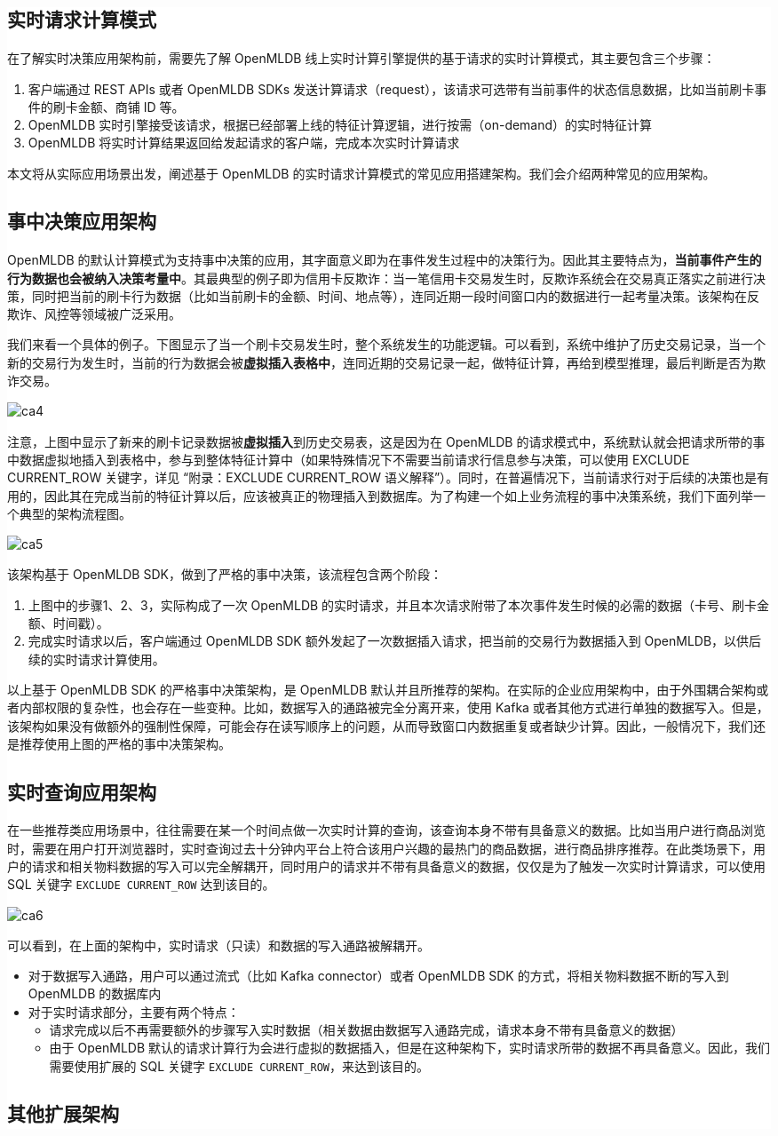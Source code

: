 ## 实时请求计算模式

在了解实时决策应用架构前，需要先了解 OpenMLDB 线上实时计算引擎提供的基于请求的实时计算模式，其主要包含三个步骤：

1. 客户端通过 REST APIs 或者 OpenMLDB SDKs 发送计算请求（request），该请求可选带有当前事件的状态信息数据，比如当前刷卡事件的刷卡金额、商铺 ID 等。
2. OpenMLDB 实时引擎接受该请求，根据已经部署上线的特征计算逻辑，进行按需（on-demand）的实时特征计算
3. OpenMLDB 将实时计算结果返回给发起请求的客户端，完成本次实时计算请求

本文将从实际应用场景出发，阐述基于 OpenMLDB 的实时请求计算模式的常见应用搭建架构。我们会介绍两种常见的应用架构。

## 事中决策应用架构

OpenMLDB 的默认计算模式为支持事中决策的应用，其字面意义即为在事件发生过程中的决策行为。因此其主要特点为，**当前事件产生的行为数据也会被纳入决策考量中**。其最典型的例子即为信用卡反欺诈：当一笔信用卡交易发生时，反欺诈系统会在交易真正落实之前进行决策，同时把当前的刷卡行为数据（比如当前刷卡的金额、时间、地点等），连同近期一段时间窗口内的数据进行一起考量决策。该架构在反欺诈、风控等领域被广泛采用。

我们来看一个具体的例子。下图显示了当一个刷卡交易发生时，整个系统发生的功能逻辑。可以看到，系统中维护了历史交易记录，当一个新的交易行为发生时，当前的行为数据会被**虚拟插入表格中**，连同近期的交易记录一起，做特征计算，再给到模型推理，最后判断是否为欺诈交易。

![ca4](C:\Users\65972\Documents\GitHub\OpenMLDB\docs\zh\tutorial\images\ca4.PNG)

注意，上图中显示了新来的刷卡记录数据被**虚拟插入**到历史交易表，这是因为在 OpenMLDB 的请求模式中，系统默认就会把请求所带的事中数据虚拟地插入到表格中，参与到整体特征计算中（如果特殊情况下不需要当前请求行信息参与决策，可以使用 EXCLUDE CURRENT_ROW 关键字，详见 “附录：EXCLUDE CURRENT_ROW 语义解释”）。同时，在普遍情况下，当前请求行对于后续的决策也是有用的，因此其在完成当前的特征计算以后，应该被真正的物理插入到数据库。为了构建一个如上业务流程的事中决策系统，我们下面列举一个典型的架构流程图。

![ca5](C:\Users\65972\Documents\GitHub\OpenMLDB\docs\zh\tutorial\images\ca5.jpg)

该架构基于 OpenMLDB SDK，做到了严格的事中决策，该流程包含两个阶段：

1. 上图中的步骤1、2、3，实际构成了一次 OpenMLDB 的实时请求，并且本次请求附带了本次事件发生时候的必需的数据（卡号、刷卡金额、时间戳）。
2. 完成实时请求以后，客户端通过 OpenMLDB SDK 额外发起了一次数据插入请求，把当前的交易行为数据插入到 OpenMLDB，以供后续的实时请求计算使用。

以上基于 OpenMLDB SDK 的严格事中决策架构，是 OpenMLDB 默认并且所推荐的架构。在实际的企业应用架构中，由于外围耦合架构或者内部权限的复杂性，也会存在一些变种。比如，数据写入的通路被完全分离开来，使用 Kafka 或者其他方式进行单独的数据写入。但是，该架构如果没有做额外的强制性保障，可能会存在读写顺序上的问题，从而导致窗口内数据重复或者缺少计算。因此，一般情况下，我们还是推荐使用上图的严格的事中决策架构。

## 实时查询应用架构

在一些推荐类应用场景中，往往需要在某一个时间点做一次实时计算的查询，该查询本身不带有具备意义的数据。比如当用户进行商品浏览时，需要在用户打开浏览器时，实时查询过去十分钟内平台上符合该用户兴趣的最热门的商品数据，进行商品排序推荐。在此类场景下，用户的请求和相关物料数据的写入可以完全解耦开，同时用户的请求并不带有具备意义的数据，仅仅是为了触发一次实时计算请求，可以使用 SQL 关键字 `EXCLUDE CURRENT_ROW` 达到该目的。

![ca6](C:\Users\65972\Documents\GitHub\OpenMLDB\docs\zh\tutorial\images\ca6.png)

可以看到，在上面的架构中，实时请求（只读）和数据的写入通路被解耦开。

- 对于数据写入通路，用户可以通过流式（比如 Kafka connector）或者 OpenMLDB SDK 的方式，将相关物料数据不断的写入到 OpenMLDB 的数据库内
- 对于实时请求部分，主要有两个特点：
  - 请求完成以后不再需要额外的步骤写入实时数据（相关数据由数据写入通路完成，请求本身不带有具备意义的数据）
  - 由于 OpenMLDB 默认的请求计算行为会进行虚拟的数据插入，但是在这种架构下，实时请求所带的数据不再具备意义。因此，我们需要使用扩展的 SQL 关键字 `EXCLUDE CURRENT_ROW`，来达到该目的。

## 其他扩展架构
